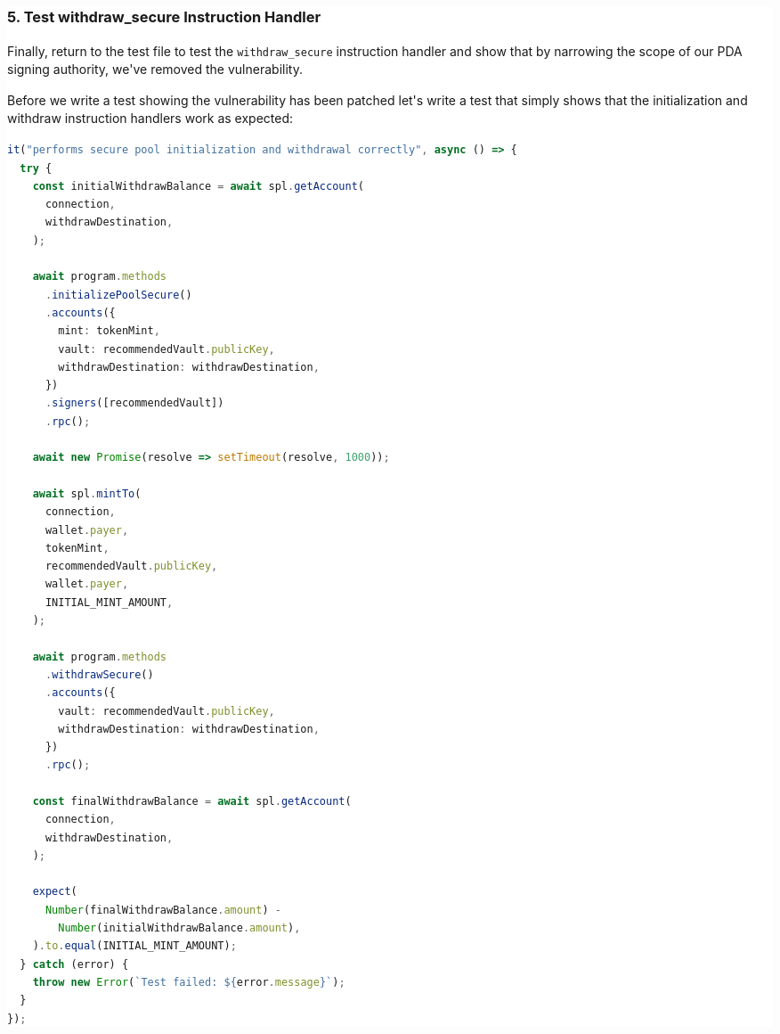 ### 5. Test withdraw_secure Instruction Handler

Finally, return to the test file to test the `withdraw_secure` instruction
handler and show that by narrowing the scope of our PDA signing authority, we've
removed the vulnerability.

Before we write a test showing the vulnerability has been patched let's write a
test that simply shows that the initialization and withdraw instruction handlers
work as expected:

```typescript
it("performs secure pool initialization and withdrawal correctly", async () => {
  try {
    const initialWithdrawBalance = await spl.getAccount(
      connection,
      withdrawDestination,
    );

    await program.methods
      .initializePoolSecure()
      .accounts({
        mint: tokenMint,
        vault: recommendedVault.publicKey,
        withdrawDestination: withdrawDestination,
      })
      .signers([recommendedVault])
      .rpc();

    await new Promise(resolve => setTimeout(resolve, 1000));

    await spl.mintTo(
      connection,
      wallet.payer,
      tokenMint,
      recommendedVault.publicKey,
      wallet.payer,
      INITIAL_MINT_AMOUNT,
    );

    await program.methods
      .withdrawSecure()
      .accounts({
        vault: recommendedVault.publicKey,
        withdrawDestination: withdrawDestination,
      })
      .rpc();

    const finalWithdrawBalance = await spl.getAccount(
      connection,
      withdrawDestination,
    );

    expect(
      Number(finalWithdrawBalance.amount) -
        Number(initialWithdrawBalance.amount),
    ).to.equal(INITIAL_MINT_AMOUNT);
  } catch (error) {
    throw new Error(`Test failed: ${error.message}`);
  }
});
```
